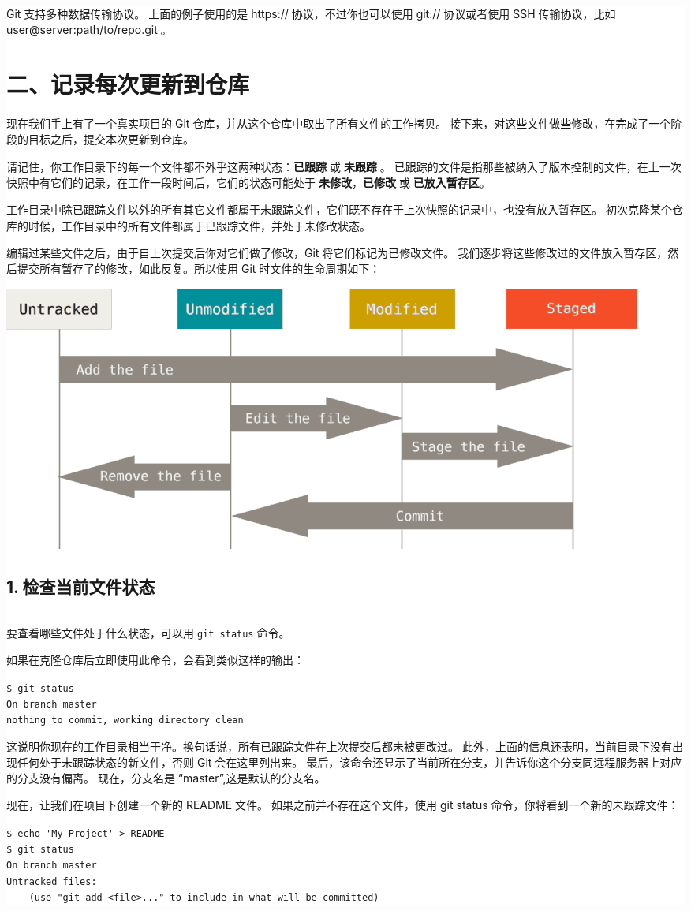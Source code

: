Git 支持多种数据传输协议。 上面的例子使用的是 https:// 协议，不过你也可以使用 git:// 协议或者使用 SSH 传输协议，比如user@server:path/to/repo.git 。


# 二、记录每次更新到仓库

现在我们手上有了一个真实项目的 Git 仓库，并从这个仓库中取出了所有文件的工作拷贝。 接下来，对这些文件做些修改，在完成了一个阶段的目标之后，提交本次更新到仓库。

请记住，你工作目录下的每一个文件都不外乎这两种状态：**已跟踪** 或 **未跟踪** 。 已跟踪的文件是指那些被纳入了版本控制的文件，在上一次快照中有它们的记录，在工作一段时间后，它们的状态可能处于 **未修改**，**已修改** 或 **已放入暂存区**。 

工作目录中除已跟踪文件以外的所有其它文件都属于未跟踪文件，它们既不存在于上次快照的记录中，也没有放入暂存区。 初次克隆某个仓库的时候，工作目录中的所有文件都属于已跟踪文件，并处于未修改状态。

编辑过某些文件之后，由于自上次提交后你对它们做了修改，Git 将它们标记为已修改文件。 我们逐步将这些修改过的文件放入暂存区，然后提交所有暂存了的修改，如此反复。所以使用 Git 时文件的生命周期如下：

![文件的状态变化周期](image/10.png)

## 1. 检查当前文件状态
***

要查看哪些文件处于什么状态，可以用 `git status` 命令。

如果在克隆仓库后立即使用此命令，会看到类似这样的输出：


    $ git status
    On branch master
    nothing to commit, working directory clean


这说明你现在的工作目录相当干净。换句话说，所有已跟踪文件在上次提交后都未被更改过。 此外，上面的信息还表明，当前目录下没有出现任何处于未跟踪状态的新文件，否则 Git 会在这里列出来。 最后，该命令还显示了当前所在分支，并告诉你这个分支同远程服务器上对应的分支没有偏离。 现在，分支名是 “master”,这是默认的分支名。 

现在，让我们在项目下创建一个新的 README 文件。 如果之前并不存在这个文件，使用 git status 命令，你将看到一个新的未跟踪文件：


    $ echo 'My Project' > README
    $ git status
    On branch master
    Untracked files:
        (use "git add <file>..." to include in what will be committed)
